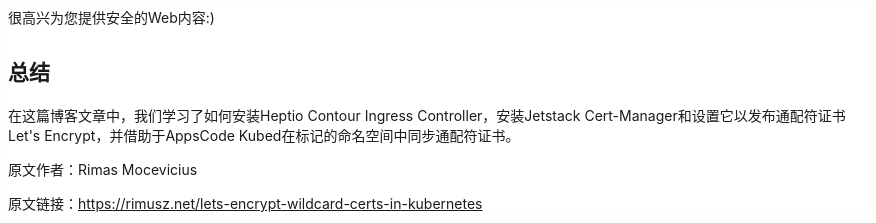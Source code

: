 很高兴为您提供安全的Web内容:)



## 总结

在这篇博客文章中，我们学习了如何安装Heptio Contour Ingress Controller，安装Jetstack Cert-Manager和设置它以发布通配符证书Let's Encrypt，并借助于AppsCode Kubed在标记的命名空间中同步通配符证书。





原文作者：Rimas Mocevicius

原文链接：https://rimusz.net/lets-encrypt-wildcard-certs-in-kubernetes
